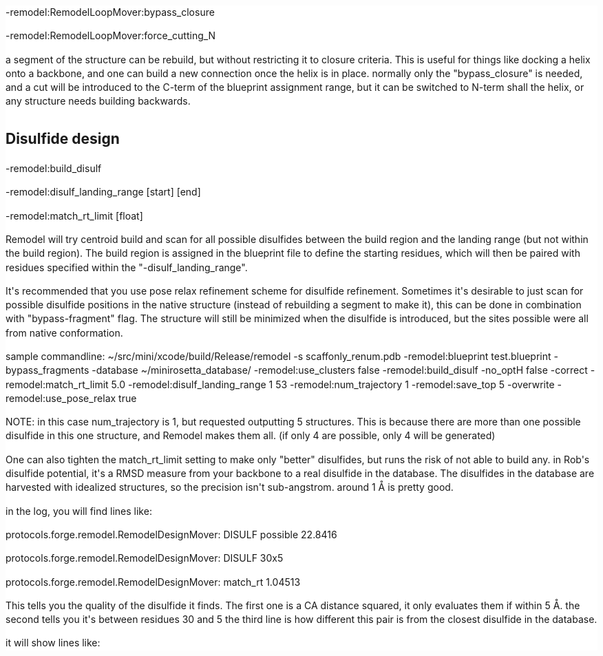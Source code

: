 -remodel:RemodelLoopMover:bypass\_closure

-remodel:RemodelLoopMover:force\_cutting\_N

a segment of the structure can be rebuild, but without restricting it to closure criteria. This is useful for things like docking a helix onto a backbone, and one can build a new connection once the helix is in place. normally only the "bypass\_closure" is needed, and a cut will be introduced to the C-term of the blueprint assignment range, but it can be switched to N-term shall the helix, or any structure needs building backwards.

Disulfide design
----------------

-remodel:build\_disulf 

-remodel:disulf\_landing\_range [start] [end] 

-remodel:match\_rt\_limit [float]

Remodel will try centroid build and scan for all possible disulfides between the build region and the landing range (but not within the build region). The build region is assigned in the blueprint file to define the starting residues, which will then be paired with residues specified within the "-disulf\_landing\_range".

It's recommended that you use pose relax refinement scheme for disulfide refinement. Sometimes it's desirable to just scan for possible disulfide positions in the native structure (instead of rebuilding a segment to make it), this can be done in combination with "bypass-fragment" flag. The structure will still be minimized when the disulfide is introduced, but the sites possible were all from native conformation.

sample commandline: \~/src/mini/xcode/build/Release/remodel -s scaffonly\_renum.pdb -remodel:blueprint test.blueprint -bypass\_fragments -database \~/minirosetta\_database/ -remodel:use\_clusters false -remodel:build\_disulf -no\_optH false -correct -remodel:match\_rt\_limit 5.0 -remodel:disulf\_landing\_range 1 53 -remodel:num\_trajectory 1 -remodel:save\_top 5 -overwrite -remodel:use\_pose\_relax true

NOTE: in this case num\_trajectory is 1, but requested outputting 5 structures. This is because there are more than one possible disulfide in this one structure, and Remodel makes them all. (if only 4 are possible, only 4 will be generated)

One can also tighten the match\_rt\_limit setting to make only "better" disulfides, but runs the risk of not able to build any. in Rob's disulfide potential, it's a RMSD measure from your backbone to a real disulfide in the database. The disulfides in the database are harvested with idealized structures, so the precision isn't sub-angstrom. around 1 Å is pretty good.

in the log, you will find lines like:

protocols.forge.remodel.RemodelDesignMover: DISULF possible 22.8416

protocols.forge.remodel.RemodelDesignMover: DISULF 30x5

protocols.forge.remodel.RemodelDesignMover: match\_rt 1.04513

This tells you the quality of the disulfide it finds. The first one is a CA distance squared, it only evaluates them if within 5 Å. the second tells you it's between residues 30 and 5 the third line is how different this pair is from the closest disulfide in the database.

it will show lines like:
